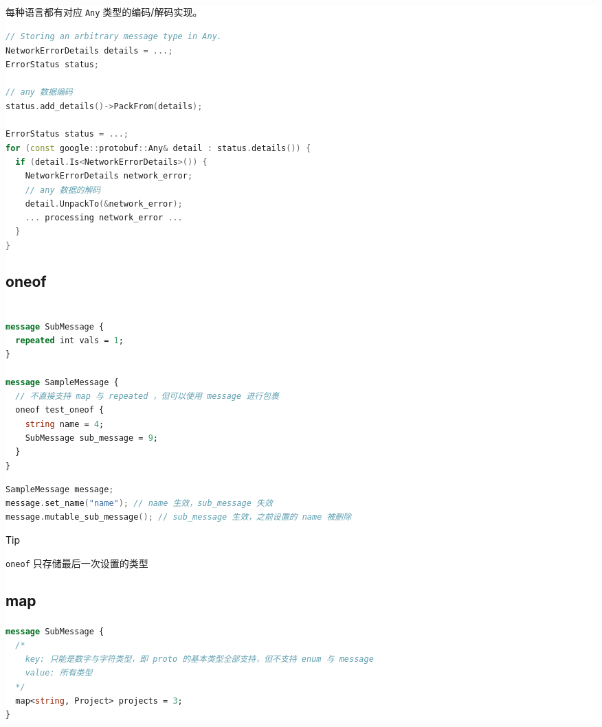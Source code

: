 每种语言都有对应 `Any` 类型的编码/解码实现。

```cpp
// Storing an arbitrary message type in Any.
NetworkErrorDetails details = ...;
ErrorStatus status;

// any 数据编码
status.add_details()->PackFrom(details);

ErrorStatus status = ...;
for (const google::protobuf::Any& detail : status.details()) {
  if (detail.Is<NetworkErrorDetails>()) {
    NetworkErrorDetails network_error;
    // any 数据的解码
    detail.UnpackTo(&network_error);
    ... processing network_error ...
  }
}
```

## oneof

```protobuf

message SubMessage {
  repeated int vals = 1;
}

message SampleMessage {
  // 不直接支持 map 与 repeated ，但可以使用 message 进行包裹
  oneof test_oneof {
    string name = 4;
    SubMessage sub_message = 9;
  }
}
```

```cpp
SampleMessage message;
message.set_name("name"); // name 生效，sub_message 失效
message.mutable_sub_message(); // sub_message 生效，之前设置的 name 被删除
```

> [!tip]
> `oneof` 只存储最后一次设置的类型

## map

```protobuf
message SubMessage {
  /*
    key: 只能是数字与字符类型，即 proto 的基本类型全部支持，但不支持 enum 与 message
    value: 所有类型
  */
  map<string, Project> projects = 3;
}
```
